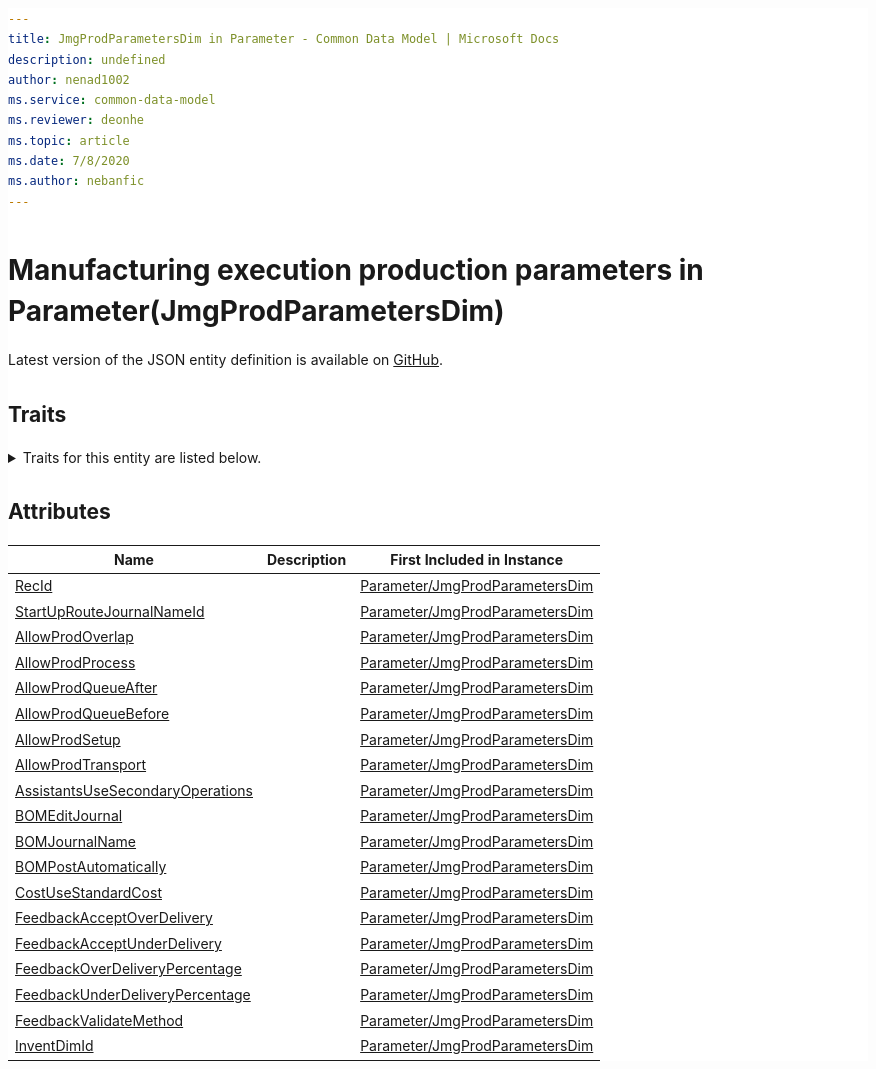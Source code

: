 ```yaml
---
title: JmgProdParametersDim in Parameter - Common Data Model | Microsoft Docs
description: undefined
author: nenad1002
ms.service: common-data-model
ms.reviewer: deonhe
ms.topic: article
ms.date: 7/8/2020
ms.author: nebanfic
---
```


# Manufacturing execution production parameters in Parameter(JmgProdParametersDim)

  
 Latest version of the JSON entity definition is available on <a href="https://github.com/Microsoft/CDM/tree/master/schemaDocuments/core/operationsCommon/Tables/SupplyChain/ProductionControl/Parameter/JmgProdParametersDim.cdm.json" target="_blank">GitHub</a>.  

## Traits

<details><summary>Traits for this entity are listed below.  
</summary></details>

## Attributes

|Name|Description|First Included in Instance|
|---|---|---|
|[RecId](#RecId)||<a href="JmgProdParametersDim.md" target="_blank">Parameter/JmgProdParametersDim</a>|
|[StartUpRouteJournalNameId](#StartUpRouteJournalNameId)||<a href="JmgProdParametersDim.md" target="_blank">Parameter/JmgProdParametersDim</a>|
|[AllowProdOverlap](#AllowProdOverlap)||<a href="JmgProdParametersDim.md" target="_blank">Parameter/JmgProdParametersDim</a>|
|[AllowProdProcess](#AllowProdProcess)||<a href="JmgProdParametersDim.md" target="_blank">Parameter/JmgProdParametersDim</a>|
|[AllowProdQueueAfter](#AllowProdQueueAfter)||<a href="JmgProdParametersDim.md" target="_blank">Parameter/JmgProdParametersDim</a>|
|[AllowProdQueueBefore](#AllowProdQueueBefore)||<a href="JmgProdParametersDim.md" target="_blank">Parameter/JmgProdParametersDim</a>|
|[AllowProdSetup](#AllowProdSetup)||<a href="JmgProdParametersDim.md" target="_blank">Parameter/JmgProdParametersDim</a>|
|[AllowProdTransport](#AllowProdTransport)||<a href="JmgProdParametersDim.md" target="_blank">Parameter/JmgProdParametersDim</a>|
|[AssistantsUseSecondaryOperations](#AssistantsUseSecondaryOperations)||<a href="JmgProdParametersDim.md" target="_blank">Parameter/JmgProdParametersDim</a>|
|[BOMEditJournal](#BOMEditJournal)||<a href="JmgProdParametersDim.md" target="_blank">Parameter/JmgProdParametersDim</a>|
|[BOMJournalName](#BOMJournalName)||<a href="JmgProdParametersDim.md" target="_blank">Parameter/JmgProdParametersDim</a>|
|[BOMPostAutomatically](#BOMPostAutomatically)||<a href="JmgProdParametersDim.md" target="_blank">Parameter/JmgProdParametersDim</a>|
|[CostUseStandardCost](#CostUseStandardCost)||<a href="JmgProdParametersDim.md" target="_blank">Parameter/JmgProdParametersDim</a>|
|[FeedbackAcceptOverDelivery](#FeedbackAcceptOverDelivery)||<a href="JmgProdParametersDim.md" target="_blank">Parameter/JmgProdParametersDim</a>|
|[FeedbackAcceptUnderDelivery](#FeedbackAcceptUnderDelivery)||<a href="JmgProdParametersDim.md" target="_blank">Parameter/JmgProdParametersDim</a>|
|[FeedbackOverDeliveryPercentage](#FeedbackOverDeliveryPercentage)||<a href="JmgProdParametersDim.md" target="_blank">Parameter/JmgProdParametersDim</a>|
|[FeedbackUnderDeliveryPercentage](#FeedbackUnderDeliveryPercentage)||<a href="JmgProdParametersDim.md" target="_blank">Parameter/JmgProdParametersDim</a>|
|[FeedbackValidateMethod](#FeedbackValidateMethod)||<a href="JmgProdParametersDim.md" target="_blank">Parameter/JmgProdParametersDim</a>|
|[InventDimId](#InventDimId)||<a href="JmgProdParametersDim.md" target="_blank">Parameter/JmgProdParametersDim</a>|